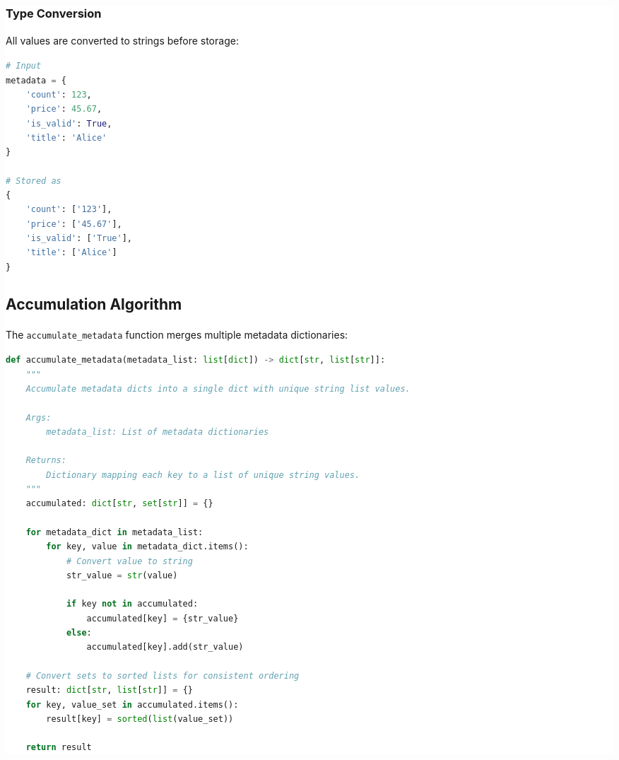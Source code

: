 ### Type Conversion

All values are converted to strings before storage:

```python
# Input
metadata = {
    'count': 123,
    'price': 45.67,
    'is_valid': True,
    'title': 'Alice'
}

# Stored as
{
    'count': ['123'],
    'price': ['45.67'],
    'is_valid': ['True'],
    'title': ['Alice']
}
```

## Accumulation Algorithm

The `accumulate_metadata` function merges multiple metadata dictionaries:

```python
def accumulate_metadata(metadata_list: list[dict]) -> dict[str, list[str]]:
    """
    Accumulate metadata dicts into a single dict with unique string list values.

    Args:
        metadata_list: List of metadata dictionaries

    Returns:
        Dictionary mapping each key to a list of unique string values.
    """
    accumulated: dict[str, set[str]] = {}

    for metadata_dict in metadata_list:
        for key, value in metadata_dict.items():
            # Convert value to string
            str_value = str(value)

            if key not in accumulated:
                accumulated[key] = {str_value}
            else:
                accumulated[key].add(str_value)

    # Convert sets to sorted lists for consistent ordering
    result: dict[str, list[str]] = {}
    for key, value_set in accumulated.items():
        result[key] = sorted(list(value_set))

    return result
```
